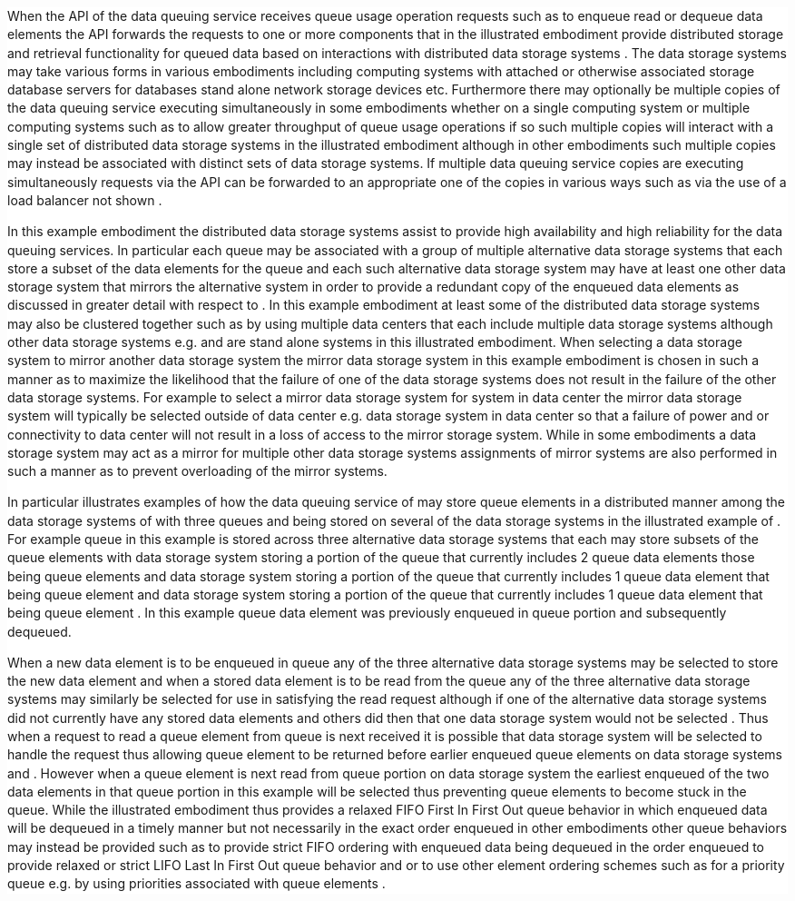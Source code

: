 When the API of the data queuing service receives queue usage operation requests such as to enqueue read or dequeue data elements the API forwards the requests to one or more components that in the illustrated embodiment provide distributed storage and retrieval functionality for queued data based on interactions with distributed data storage systems . The data storage systems may take various forms in various embodiments including computing systems with attached or otherwise associated storage database servers for databases stand alone network storage devices etc. Furthermore there may optionally be multiple copies of the data queuing service executing simultaneously in some embodiments whether on a single computing system or multiple computing systems such as to allow greater throughput of queue usage operations if so such multiple copies will interact with a single set of distributed data storage systems in the illustrated embodiment although in other embodiments such multiple copies may instead be associated with distinct sets of data storage systems. If multiple data queuing service copies are executing simultaneously requests via the API can be forwarded to an appropriate one of the copies in various ways such as via the use of a load balancer not shown .

In this example embodiment the distributed data storage systems assist to provide high availability and high reliability for the data queuing services. In particular each queue may be associated with a group of multiple alternative data storage systems that each store a subset of the data elements for the queue and each such alternative data storage system may have at least one other data storage system that mirrors the alternative system in order to provide a redundant copy of the enqueued data elements as discussed in greater detail with respect to . In this example embodiment at least some of the distributed data storage systems may also be clustered together such as by using multiple data centers that each include multiple data storage systems although other data storage systems e.g. and are stand alone systems in this illustrated embodiment. When selecting a data storage system to mirror another data storage system the mirror data storage system in this example embodiment is chosen in such a manner as to maximize the likelihood that the failure of one of the data storage systems does not result in the failure of the other data storage systems. For example to select a mirror data storage system for system in data center the mirror data storage system will typically be selected outside of data center e.g. data storage system in data center so that a failure of power and or connectivity to data center will not result in a loss of access to the mirror storage system. While in some embodiments a data storage system may act as a mirror for multiple other data storage systems assignments of mirror systems are also performed in such a manner as to prevent overloading of the mirror systems.

In particular illustrates examples of how the data queuing service of may store queue elements in a distributed manner among the data storage systems of with three queues and being stored on several of the data storage systems in the illustrated example of . For example queue in this example is stored across three alternative data storage systems that each may store subsets of the queue elements with data storage system storing a portion of the queue that currently includes 2 queue data elements those being queue elements and data storage system storing a portion of the queue that currently includes 1 queue data element that being queue element and data storage system storing a portion of the queue that currently includes 1 queue data element that being queue element . In this example queue data element was previously enqueued in queue portion and subsequently dequeued.

When a new data element is to be enqueued in queue any of the three alternative data storage systems may be selected to store the new data element and when a stored data element is to be read from the queue any of the three alternative data storage systems may similarly be selected for use in satisfying the read request although if one of the alternative data storage systems did not currently have any stored data elements and others did then that one data storage system would not be selected . Thus when a request to read a queue element from queue is next received it is possible that data storage system will be selected to handle the request thus allowing queue element to be returned before earlier enqueued queue elements on data storage systems and . However when a queue element is next read from queue portion on data storage system the earliest enqueued of the two data elements in that queue portion in this example will be selected thus preventing queue elements to become stuck in the queue. While the illustrated embodiment thus provides a relaxed FIFO First In First Out queue behavior in which enqueued data will be dequeued in a timely manner but not necessarily in the exact order enqueued in other embodiments other queue behaviors may instead be provided such as to provide strict FIFO ordering with enqueued data being dequeued in the order enqueued to provide relaxed or strict LIFO Last In First Out queue behavior and or to use other element ordering schemes such as for a priority queue e.g. by using priorities associated with queue elements .
